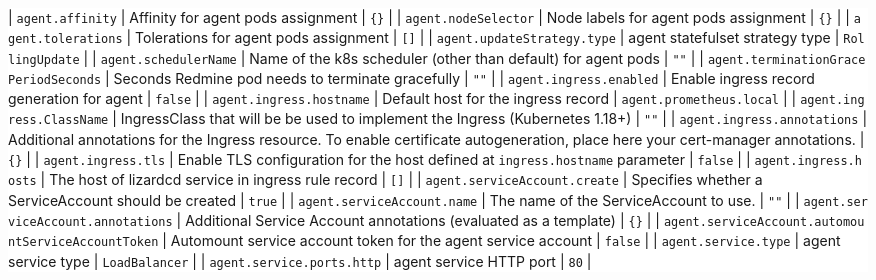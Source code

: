 | `agent.affinity`                                          | Affinity for agent pods assignment                                                                                                                                                                                            | `{}`                            |
| `agent.nodeSelector`                                      | Node labels for agent pods assignment                                                                                                                                                                                         | `{}`                            |
| `agent.tolerations`                                       | Tolerations for agent pods assignment                                                                                                                                                                                         | `[]`                            |
| `agent.updateStrategy.type`                               | agent statefulset strategy type                                                                                                                                                                                               | `RollingUpdate`                 |
| `agent.schedulerName`                                     | Name of the k8s scheduler (other than default) for agent pods                                                                                                                                                                 | `""`                            |
| `agent.terminationGracePeriodSeconds`                     | Seconds Redmine pod needs to terminate gracefully                                                                                                                                                                                    | `""`                            |
| `agent.ingress.enabled`                                   | Enable ingress record generation for agent                                                                                                                                                                                    | `false`                         |
| `agent.ingress.hostname`                                  | Default host for the ingress record                                                                                                                                                                                                  | `agent.prometheus.local` |
| `agent.ingress.ClassName`                          | IngressClass that will be be used to implement the Ingress (Kubernetes 1.18+)                                                                                                                                                        | `""`                            |
| `agent.ingress.annotations`                               | Additional annotations for the Ingress resource. To enable certificate autogeneration, place here your cert-manager annotations.                                                                                                     | `{}`                            |
| `agent.ingress.tls`                                       | Enable TLS configuration for the host defined at `ingress.hostname` parameter                                                                                                                                                        | `false`                         |
| `agent.ingress.hosts`                                | The host of lizardcd service in ingress rule record                                                                                                                                                                              | `[]`                            |
| `agent.serviceAccount.create`                             | Specifies whether a ServiceAccount should be created                                                                                                                                                                                 | `true`                          |
| `agent.serviceAccount.name`                               | The name of the ServiceAccount to use.                                                                                                                                                                                               | `""`                            |
| `agent.serviceAccount.annotations`                        | Additional Service Account annotations (evaluated as a template)                                                                                                                                                                     | `{}`                            |
| `agent.serviceAccount.automountServiceAccountToken`       | Automount service account token for the agent service account                                                                                                                                                                       | `false`                         |
| `agent.service.type`                                      | agent service type                                                                                                                                                                                                            | `LoadBalancer`                  |
| `agent.service.ports.http`                                | agent service HTTP port                                                                                                                                                                                                       | `80`                            |